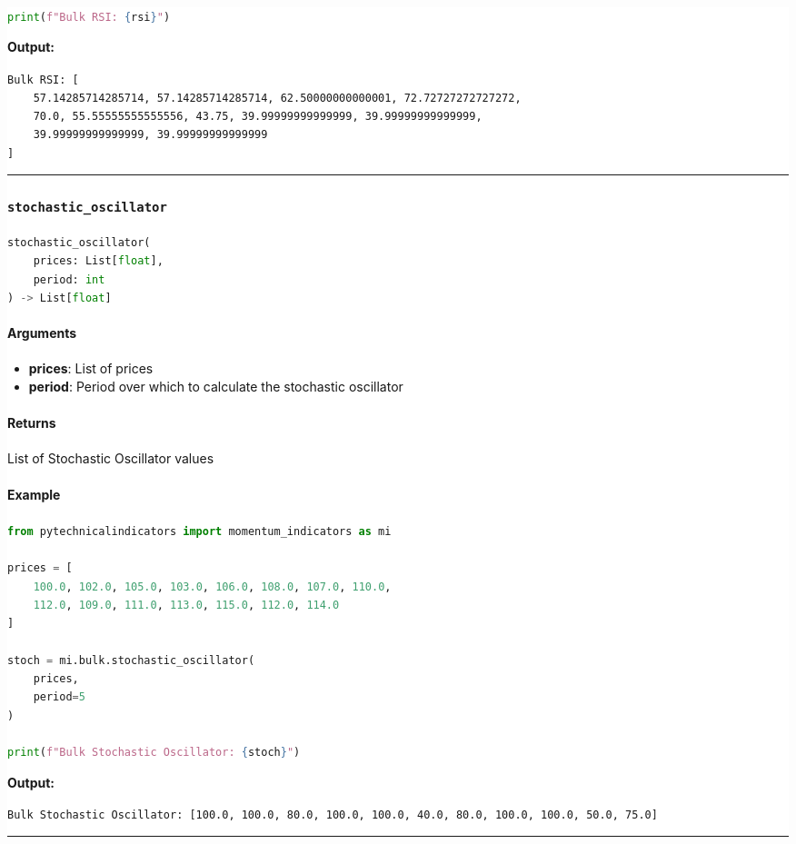 ```python
print(f"Bulk RSI: {rsi}")
```

**Output:**
```
Bulk RSI: [
    57.14285714285714, 57.14285714285714, 62.50000000000001, 72.72727272727272, 
    70.0, 55.55555555555556, 43.75, 39.99999999999999, 39.99999999999999, 
    39.99999999999999, 39.99999999999999
]
```

---

### `stochastic_oscillator`
```python
stochastic_oscillator(
    prices: List[float],
    period: int
) -> List[float]
```

#### Arguments
- **prices**: List of prices
- **period**: Period over which to calculate the stochastic oscillator

#### Returns
List of Stochastic Oscillator values

#### Example
```python
from pytechnicalindicators import momentum_indicators as mi

prices = [
    100.0, 102.0, 105.0, 103.0, 106.0, 108.0, 107.0, 110.0,
    112.0, 109.0, 111.0, 113.0, 115.0, 112.0, 114.0
]

stoch = mi.bulk.stochastic_oscillator(
    prices,
    period=5
)

print(f"Bulk Stochastic Oscillator: {stoch}")
```

**Output:**
```
Bulk Stochastic Oscillator: [100.0, 100.0, 80.0, 100.0, 100.0, 40.0, 80.0, 100.0, 100.0, 50.0, 75.0]
```

---
